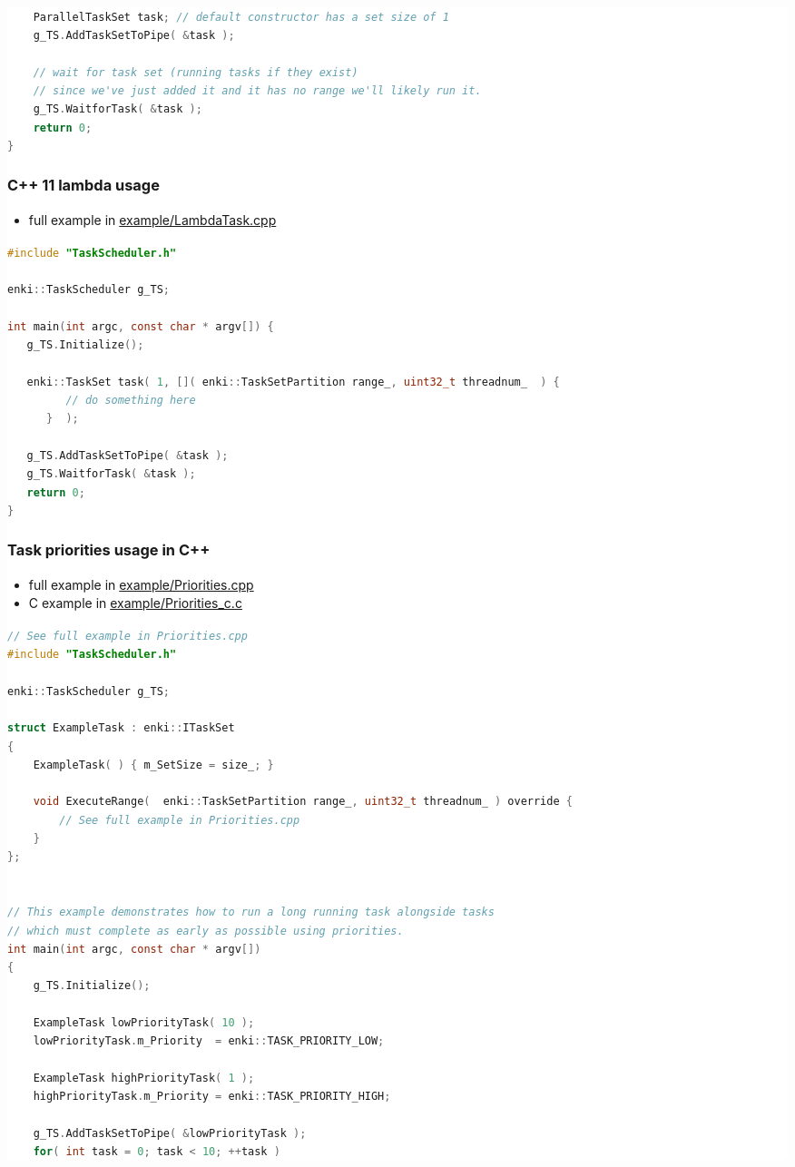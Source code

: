 ```C
    ParallelTaskSet task; // default constructor has a set size of 1
    g_TS.AddTaskSetToPipe( &task );

    // wait for task set (running tasks if they exist)
    // since we've just added it and it has no range we'll likely run it.
    g_TS.WaitforTask( &task );
    return 0;
}
```

### C++ 11 lambda usage
- full example in [example/LambdaTask.cpp](example/LambdaTask.cpp)
```C
#include "TaskScheduler.h"

enki::TaskScheduler g_TS;

int main(int argc, const char * argv[]) {
   g_TS.Initialize();

   enki::TaskSet task( 1, []( enki::TaskSetPartition range_, uint32_t threadnum_  ) {
         // do something here
      }  );

   g_TS.AddTaskSetToPipe( &task );
   g_TS.WaitforTask( &task );
   return 0;
}
```

### Task priorities usage in C++
- full example in [example/Priorities.cpp](example/Priorities.cpp)
- C example in [example/Priorities_c.c](example/Priorities_c.c)
```C
// See full example in Priorities.cpp
#include "TaskScheduler.h"

enki::TaskScheduler g_TS;

struct ExampleTask : enki::ITaskSet
{
    ExampleTask( ) { m_SetSize = size_; }

    void ExecuteRange(  enki::TaskSetPartition range_, uint32_t threadnum_ ) override {
        // See full example in Priorities.cpp
    }
};


// This example demonstrates how to run a long running task alongside tasks
// which must complete as early as possible using priorities.
int main(int argc, const char * argv[])
{
    g_TS.Initialize();

    ExampleTask lowPriorityTask( 10 );
    lowPriorityTask.m_Priority  = enki::TASK_PRIORITY_LOW;

    ExampleTask highPriorityTask( 1 );
    highPriorityTask.m_Priority = enki::TASK_PRIORITY_HIGH;

    g_TS.AddTaskSetToPipe( &lowPriorityTask );
    for( int task = 0; task < 10; ++task )
```
